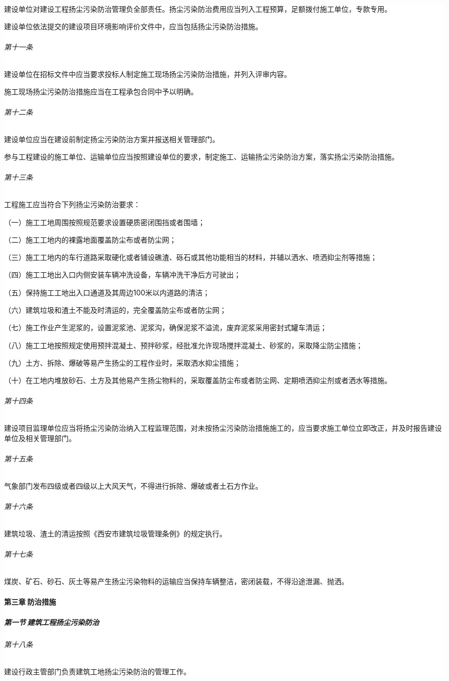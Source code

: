 建设单位对建设工程扬尘污染防治管理负全部责任。扬尘污染防治费用应当列入工程预算，足额拨付施工单位，专款专用。

建设单位依法提交的建设项目环境影响评价文件中，应当包括扬尘污染防治措施。

###### 第十一条

建设单位在招标文件中应当要求投标人制定施工现场扬尘污染防治措施，并列入评审内容。

施工现场扬尘污染防治措施应当在工程承包合同中予以明确。

###### 第十二条

建设单位应当在建设前制定扬尘污染防治方案并报送相关管理部门。

参与工程建设的施工单位、运输单位应当按照建设单位的要求，制定施工、运输扬尘污染防治方案，落实扬尘污染防治措施。

###### 第十三条

工程施工应当符合下列扬尘污染防治要求：

（一）施工工地周围按照规范要求设置硬质密闭围挡或者围墙；

（二）施工工地内的裸露地面覆盖防尘布或者防尘网；

（三）施工工地内的车行道路采取硬化或者铺设礁渣、砾石或其他功能相当的材料，并辅以洒水、喷洒抑尘剂等措施；

（四）施工工地出入口内侧安装车辆冲洗设备，车辆冲洗干净后方可驶出；

（五）保持施工工地出入口通道及其周边100米以内道路的清洁；

（六）建筑垃圾和渣土不能及时清运的，完全覆盖防尘布或者防尘网；

（七）施工作业产生泥浆的，设置泥浆池、泥浆沟，确保泥浆不溢流，废弃泥浆采用密封式罐车清运；

（八）施工工地按照规定使用预拌混凝土、预拌砂浆，经批准允许现场搅拌混凝土、砂浆的，采取降尘防尘措施；

（九）土方、拆除、爆破等易产生扬尘的工程作业时，采取洒水抑尘措施；

（十）在工地内堆放砂石、土方及其他易产生扬尘物料的，采取覆盖防尘布或者防尘网、定期喷洒抑尘剂或者洒水等措施。

###### 第十四条

建设项目监理单位应当将扬尘污染防治纳入工程监理范围，对未按扬尘污染防治措施施工的，应当要求施工单位立即改正，并及时报告建设单位及相关管理部门。

###### 第十五条

气象部门发布四级或者四级以上大风天气，不得进行拆除、爆破或者土石方作业。

###### 第十六条

建筑垃圾、渣土的清运按照《西安市建筑垃圾管理条例》的规定执行。

###### 第十七条

煤炭、矿石、砂石、灰土等易产生扬尘污染物料的运输应当保持车辆整洁，密闭装载，不得沿途泄漏、抛洒。

#### 第三章 防治措施

##### 第一节 建筑工程扬尘污染防治

###### 第十八条

建设行政主管部门负责建筑工地扬尘污染防治的管理工作。
